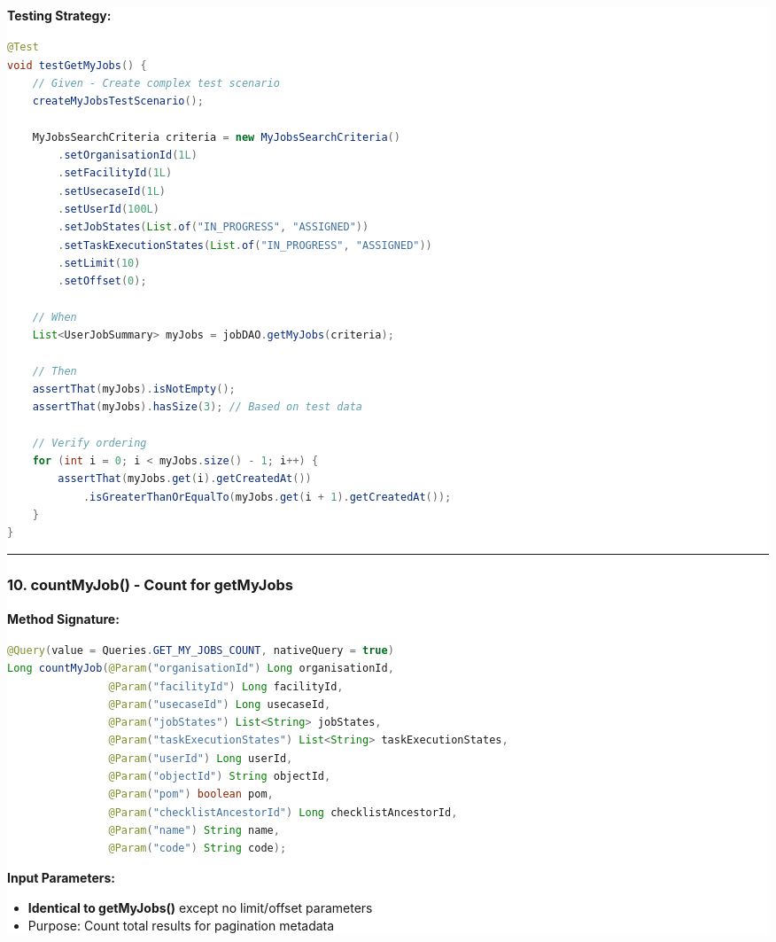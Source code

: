 **Testing Strategy:**
```java
@Test
void testGetMyJobs() {
    // Given - Create complex test scenario
    createMyJobsTestScenario();
    
    MyJobsSearchCriteria criteria = new MyJobsSearchCriteria()
        .setOrganisationId(1L)
        .setFacilityId(1L)
        .setUsecaseId(1L)
        .setUserId(100L)
        .setJobStates(List.of("IN_PROGRESS", "ASSIGNED"))
        .setTaskExecutionStates(List.of("IN_PROGRESS", "ASSIGNED"))
        .setLimit(10)
        .setOffset(0);
    
    // When
    List<UserJobSummary> myJobs = jobDAO.getMyJobs(criteria);
    
    // Then
    assertThat(myJobs).isNotEmpty();
    assertThat(myJobs).hasSize(3); // Based on test data
    
    // Verify ordering
    for (int i = 0; i < myJobs.size() - 1; i++) {
        assertThat(myJobs.get(i).getCreatedAt())
            .isGreaterThanOrEqualTo(myJobs.get(i + 1).getCreatedAt());
    }
}
```

---

### 10. countMyJob() - Count for getMyJobs

**Method Signature:**
```java
@Query(value = Queries.GET_MY_JOBS_COUNT, nativeQuery = true)
Long countMyJob(@Param("organisationId") Long organisationId, 
                @Param("facilityId") Long facilityId, 
                @Param("usecaseId") Long usecaseId, 
                @Param("jobStates") List<String> jobStates, 
                @Param("taskExecutionStates") List<String> taskExecutionStates, 
                @Param("userId") Long userId, 
                @Param("objectId") String objectId, 
                @Param("pom") boolean pom, 
                @Param("checklistAncestorId") Long checklistAncestorId, 
                @Param("name") String name, 
                @Param("code") String code);
```

**Input Parameters:**
- **Identical to getMyJobs()** except no limit/offset parameters
- Purpose: Count total results for pagination metadata
